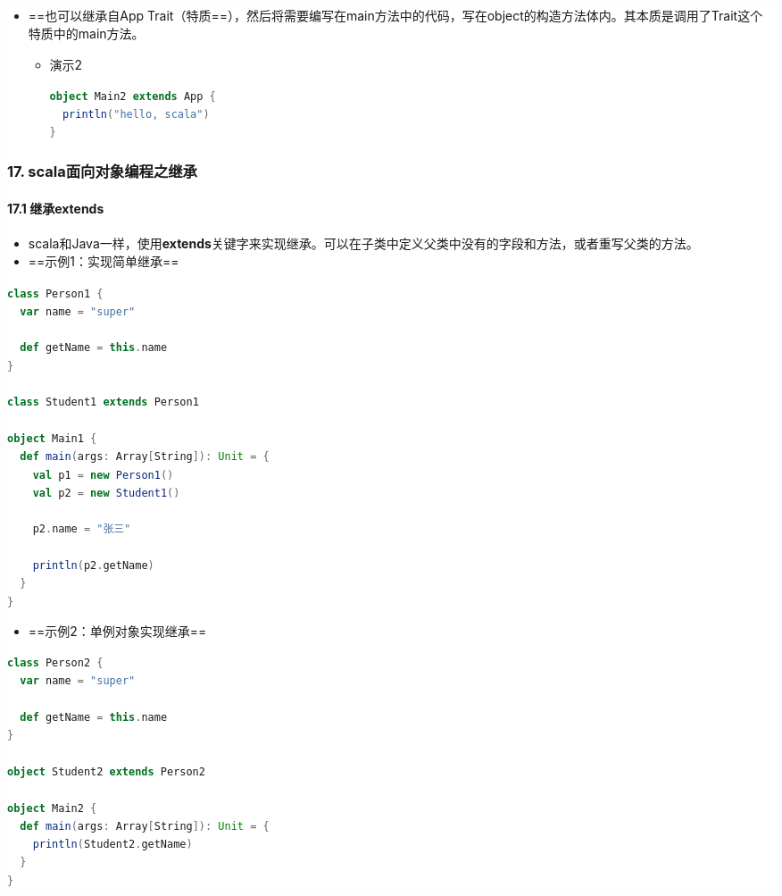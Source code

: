 - ==也可以继承自App Trait（特质==），然后将需要编写在main方法中的代码，写在object的构造方法体内。其本质是调用了Trait这个特质中的main方法。

  - 演示2

    ```scala
    object Main2 extends App {
      println("hello, scala")
    }
    ```

### 17. scala面向对象编程之继承

#### 17.1 继承extends

- scala和Java一样，使用**extends**关键字来实现继承。可以在子类中定义父类中没有的字段和方法，或者重写父类的方法。
- ==示例1：实现简单继承==

```scala
class Person1 {
  var name = "super"

  def getName = this.name
}

class Student1 extends Person1

object Main1 {
  def main(args: Array[String]): Unit = {
    val p1 = new Person1()
    val p2 = new Student1()

    p2.name = "张三"

    println(p2.getName)
  }
}
```

- ==示例2：单例对象实现继承==

```scala
class Person2 {
  var name = "super"

  def getName = this.name
}

object Student2 extends Person2

object Main2 {
  def main(args: Array[String]): Unit = {
    println(Student2.getName)
  }
}
```
